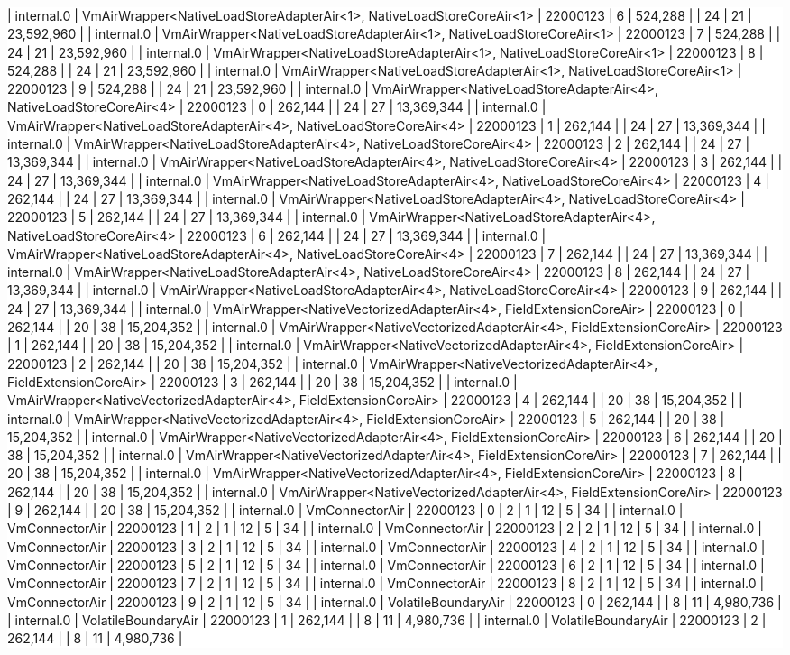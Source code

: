 | internal.0 | VmAirWrapper<NativeLoadStoreAdapterAir<1>, NativeLoadStoreCoreAir<1> | 22000123 | 6 | 524,288 |  | 24 | 21 | 23,592,960 | 
| internal.0 | VmAirWrapper<NativeLoadStoreAdapterAir<1>, NativeLoadStoreCoreAir<1> | 22000123 | 7 | 524,288 |  | 24 | 21 | 23,592,960 | 
| internal.0 | VmAirWrapper<NativeLoadStoreAdapterAir<1>, NativeLoadStoreCoreAir<1> | 22000123 | 8 | 524,288 |  | 24 | 21 | 23,592,960 | 
| internal.0 | VmAirWrapper<NativeLoadStoreAdapterAir<1>, NativeLoadStoreCoreAir<1> | 22000123 | 9 | 524,288 |  | 24 | 21 | 23,592,960 | 
| internal.0 | VmAirWrapper<NativeLoadStoreAdapterAir<4>, NativeLoadStoreCoreAir<4> | 22000123 | 0 | 262,144 |  | 24 | 27 | 13,369,344 | 
| internal.0 | VmAirWrapper<NativeLoadStoreAdapterAir<4>, NativeLoadStoreCoreAir<4> | 22000123 | 1 | 262,144 |  | 24 | 27 | 13,369,344 | 
| internal.0 | VmAirWrapper<NativeLoadStoreAdapterAir<4>, NativeLoadStoreCoreAir<4> | 22000123 | 2 | 262,144 |  | 24 | 27 | 13,369,344 | 
| internal.0 | VmAirWrapper<NativeLoadStoreAdapterAir<4>, NativeLoadStoreCoreAir<4> | 22000123 | 3 | 262,144 |  | 24 | 27 | 13,369,344 | 
| internal.0 | VmAirWrapper<NativeLoadStoreAdapterAir<4>, NativeLoadStoreCoreAir<4> | 22000123 | 4 | 262,144 |  | 24 | 27 | 13,369,344 | 
| internal.0 | VmAirWrapper<NativeLoadStoreAdapterAir<4>, NativeLoadStoreCoreAir<4> | 22000123 | 5 | 262,144 |  | 24 | 27 | 13,369,344 | 
| internal.0 | VmAirWrapper<NativeLoadStoreAdapterAir<4>, NativeLoadStoreCoreAir<4> | 22000123 | 6 | 262,144 |  | 24 | 27 | 13,369,344 | 
| internal.0 | VmAirWrapper<NativeLoadStoreAdapterAir<4>, NativeLoadStoreCoreAir<4> | 22000123 | 7 | 262,144 |  | 24 | 27 | 13,369,344 | 
| internal.0 | VmAirWrapper<NativeLoadStoreAdapterAir<4>, NativeLoadStoreCoreAir<4> | 22000123 | 8 | 262,144 |  | 24 | 27 | 13,369,344 | 
| internal.0 | VmAirWrapper<NativeLoadStoreAdapterAir<4>, NativeLoadStoreCoreAir<4> | 22000123 | 9 | 262,144 |  | 24 | 27 | 13,369,344 | 
| internal.0 | VmAirWrapper<NativeVectorizedAdapterAir<4>, FieldExtensionCoreAir> | 22000123 | 0 | 262,144 |  | 20 | 38 | 15,204,352 | 
| internal.0 | VmAirWrapper<NativeVectorizedAdapterAir<4>, FieldExtensionCoreAir> | 22000123 | 1 | 262,144 |  | 20 | 38 | 15,204,352 | 
| internal.0 | VmAirWrapper<NativeVectorizedAdapterAir<4>, FieldExtensionCoreAir> | 22000123 | 2 | 262,144 |  | 20 | 38 | 15,204,352 | 
| internal.0 | VmAirWrapper<NativeVectorizedAdapterAir<4>, FieldExtensionCoreAir> | 22000123 | 3 | 262,144 |  | 20 | 38 | 15,204,352 | 
| internal.0 | VmAirWrapper<NativeVectorizedAdapterAir<4>, FieldExtensionCoreAir> | 22000123 | 4 | 262,144 |  | 20 | 38 | 15,204,352 | 
| internal.0 | VmAirWrapper<NativeVectorizedAdapterAir<4>, FieldExtensionCoreAir> | 22000123 | 5 | 262,144 |  | 20 | 38 | 15,204,352 | 
| internal.0 | VmAirWrapper<NativeVectorizedAdapterAir<4>, FieldExtensionCoreAir> | 22000123 | 6 | 262,144 |  | 20 | 38 | 15,204,352 | 
| internal.0 | VmAirWrapper<NativeVectorizedAdapterAir<4>, FieldExtensionCoreAir> | 22000123 | 7 | 262,144 |  | 20 | 38 | 15,204,352 | 
| internal.0 | VmAirWrapper<NativeVectorizedAdapterAir<4>, FieldExtensionCoreAir> | 22000123 | 8 | 262,144 |  | 20 | 38 | 15,204,352 | 
| internal.0 | VmAirWrapper<NativeVectorizedAdapterAir<4>, FieldExtensionCoreAir> | 22000123 | 9 | 262,144 |  | 20 | 38 | 15,204,352 | 
| internal.0 | VmConnectorAir | 22000123 | 0 | 2 | 1 | 12 | 5 | 34 | 
| internal.0 | VmConnectorAir | 22000123 | 1 | 2 | 1 | 12 | 5 | 34 | 
| internal.0 | VmConnectorAir | 22000123 | 2 | 2 | 1 | 12 | 5 | 34 | 
| internal.0 | VmConnectorAir | 22000123 | 3 | 2 | 1 | 12 | 5 | 34 | 
| internal.0 | VmConnectorAir | 22000123 | 4 | 2 | 1 | 12 | 5 | 34 | 
| internal.0 | VmConnectorAir | 22000123 | 5 | 2 | 1 | 12 | 5 | 34 | 
| internal.0 | VmConnectorAir | 22000123 | 6 | 2 | 1 | 12 | 5 | 34 | 
| internal.0 | VmConnectorAir | 22000123 | 7 | 2 | 1 | 12 | 5 | 34 | 
| internal.0 | VmConnectorAir | 22000123 | 8 | 2 | 1 | 12 | 5 | 34 | 
| internal.0 | VmConnectorAir | 22000123 | 9 | 2 | 1 | 12 | 5 | 34 | 
| internal.0 | VolatileBoundaryAir | 22000123 | 0 | 262,144 |  | 8 | 11 | 4,980,736 | 
| internal.0 | VolatileBoundaryAir | 22000123 | 1 | 262,144 |  | 8 | 11 | 4,980,736 | 
| internal.0 | VolatileBoundaryAir | 22000123 | 2 | 262,144 |  | 8 | 11 | 4,980,736 | 